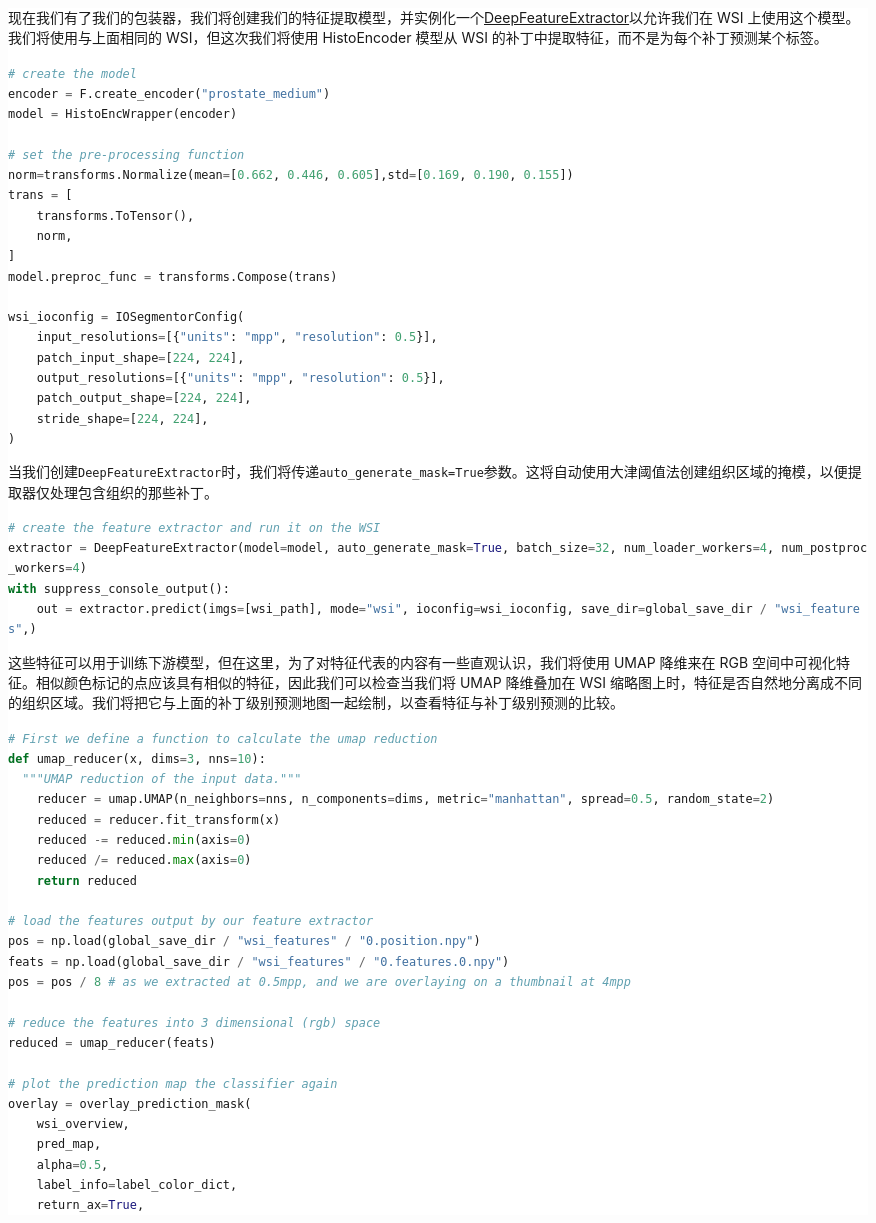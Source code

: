 现在我们有了我们的包装器，我们将创建我们的特征提取模型，并实例化一个[DeepFeatureExtractor](https://tia-toolbox.readthedocs.io/en/v1.4.1/_autosummary/tiatoolbox.models.engine.semantic_segmentor.DeepFeatureExtractor.html)以允许我们在 WSI 上使用这个模型。我们将使用与上面相同的 WSI，但这次我们将使用 HistoEncoder 模型从 WSI 的补丁中提取特征，而不是为每个补丁预测某个标签。

```py
# create the model
encoder = F.create_encoder("prostate_medium")
model = HistoEncWrapper(encoder)

# set the pre-processing function
norm=transforms.Normalize(mean=[0.662, 0.446, 0.605],std=[0.169, 0.190, 0.155])
trans = [
    transforms.ToTensor(),
    norm,
]
model.preproc_func = transforms.Compose(trans)

wsi_ioconfig = IOSegmentorConfig(
    input_resolutions=[{"units": "mpp", "resolution": 0.5}],
    patch_input_shape=[224, 224],
    output_resolutions=[{"units": "mpp", "resolution": 0.5}],
    patch_output_shape=[224, 224],
    stride_shape=[224, 224],
) 
```

当我们创建`DeepFeatureExtractor`时，我们将传递`auto_generate_mask=True`参数。这将自动使用大津阈值法创建组织区域的掩模，以便提取器仅处理包含组织的那些补丁。

```py
# create the feature extractor and run it on the WSI
extractor = DeepFeatureExtractor(model=model, auto_generate_mask=True, batch_size=32, num_loader_workers=4, num_postproc_workers=4)
with suppress_console_output():
    out = extractor.predict(imgs=[wsi_path], mode="wsi", ioconfig=wsi_ioconfig, save_dir=global_save_dir / "wsi_features",) 
```

这些特征可以用于训练下游模型，但在这里，为了对特征代表的内容有一些直观认识，我们将使用 UMAP 降维来在 RGB 空间中可视化特征。相似颜色标记的点应该具有相似的特征，因此我们可以检查当我们将 UMAP 降维叠加在 WSI 缩略图上时，特征是否自然地分离成不同的组织区域。我们将把它与上面的补丁级别预测地图一起绘制，以查看特征与补丁级别预测的比较。 

```py
# First we define a function to calculate the umap reduction
def umap_reducer(x, dims=3, nns=10):
  """UMAP reduction of the input data."""
    reducer = umap.UMAP(n_neighbors=nns, n_components=dims, metric="manhattan", spread=0.5, random_state=2)
    reduced = reducer.fit_transform(x)
    reduced -= reduced.min(axis=0)
    reduced /= reduced.max(axis=0)
    return reduced

# load the features output by our feature extractor
pos = np.load(global_save_dir / "wsi_features" / "0.position.npy")
feats = np.load(global_save_dir / "wsi_features" / "0.features.0.npy")
pos = pos / 8 # as we extracted at 0.5mpp, and we are overlaying on a thumbnail at 4mpp

# reduce the features into 3 dimensional (rgb) space
reduced = umap_reducer(feats)

# plot the prediction map the classifier again
overlay = overlay_prediction_mask(
    wsi_overview,
    pred_map,
    alpha=0.5,
    label_info=label_color_dict,
    return_ax=True,
```